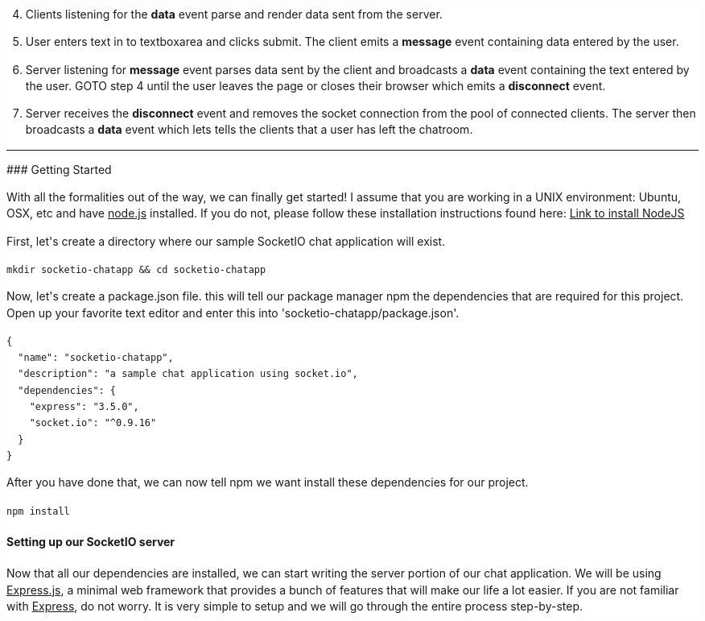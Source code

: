 4. Clients listening for the **data** event parse and render data sent from the server.

5. User enters text in to textboxarea and clicks submit. The client emits a **message**
event containing data entered by the user. 

6. Server listening for **message** event parses data sent by the client and broadcasts
a **data** event containing the text entered by the user. GOTO step 4 until the user
leaves the page or closes their browser which emits a **disconnect** event.

7. Server receives the **disconnect** event and removes the socket connection from the pool
of connected clients. The server then broadcasts a **data** event which lets tells
the clients that a user has left the chatroom.

<hr> 
### Getting Started

With all the formalities out of the way, we can finally get started!
I assume that you are working in a UNIX environment: Ubuntu, OSX, etc and have
[node.js](http://nodejs.org) installed. If you do not, please follow these installation 
instructions found here: [Link to install NodeJS](http://nodejs.org)

First, let's create a directory where our sample SocketIO chat application will exist.

```
mkdir socketio-chatapp && cd socketio-chatapp
``` 

Now, let's create a package.json file. this will tell our package manager npm the
dependencies that are required for this project. Open up your favorite text editor and 
enter this into 'socketio-chatapp/package.json'.

```
{
  "name": "socketio-chatapp",
  "description": "a sample chat application using socket.io",
  "dependencies": {
    "express": "3.5.0",
    "socket.io": "^0.9.16"
  }
}
```

After you have done that, we can now tell npm we want install these dependencies for our project.

```
npm install
```

#### Setting up our SocketIO server

Now that all our dependencies are installed, we can start writing the server portion of our chat application. We will
be using [Express.js](http://expressjs.com), a minimal web framework that provides a bunch of features that will make our
life a lot easier. If you are not familiar with [Express](http://expressjs.com), do not worry. It is very
simple to setup and we will go through the entire process step-by-step.
